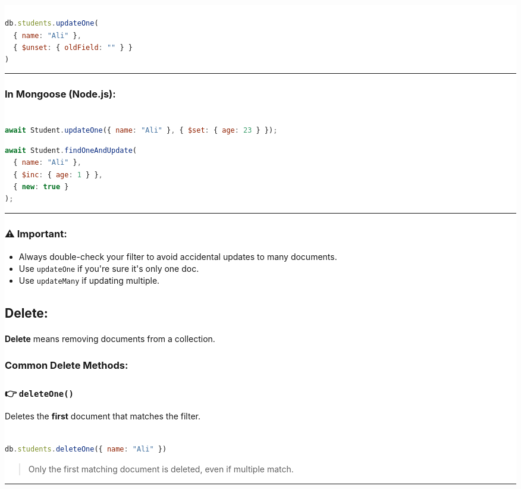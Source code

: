 ```jsx

db.students.updateOne(
  { name: "Ali" },
  { $unset: { oldField: "" } }
)

```

---

### In Mongoose (Node.js):

```jsx

await Student.updateOne({ name: "Ali" }, { $set: { age: 23 } });

```

```jsx
await Student.findOneAndUpdate(
  { name: "Ali" },
  { $inc: { age: 1 } },
  { new: true }
);

```

---

### ⚠️ Important:

- Always double-check your filter to avoid accidental updates to many documents.
- Use `updateOne` if you're sure it's only one doc.
- Use `updateMany` if updating multiple.

## Delete:

**Delete** means removing documents from a collection.

### Common Delete Methods:

### 👉 `deleteOne()`

Deletes the **first** document that matches the filter.

```jsx

db.students.deleteOne({ name: "Ali" })

```

> Only the first matching document is deleted, even if multiple match.
> 

---
